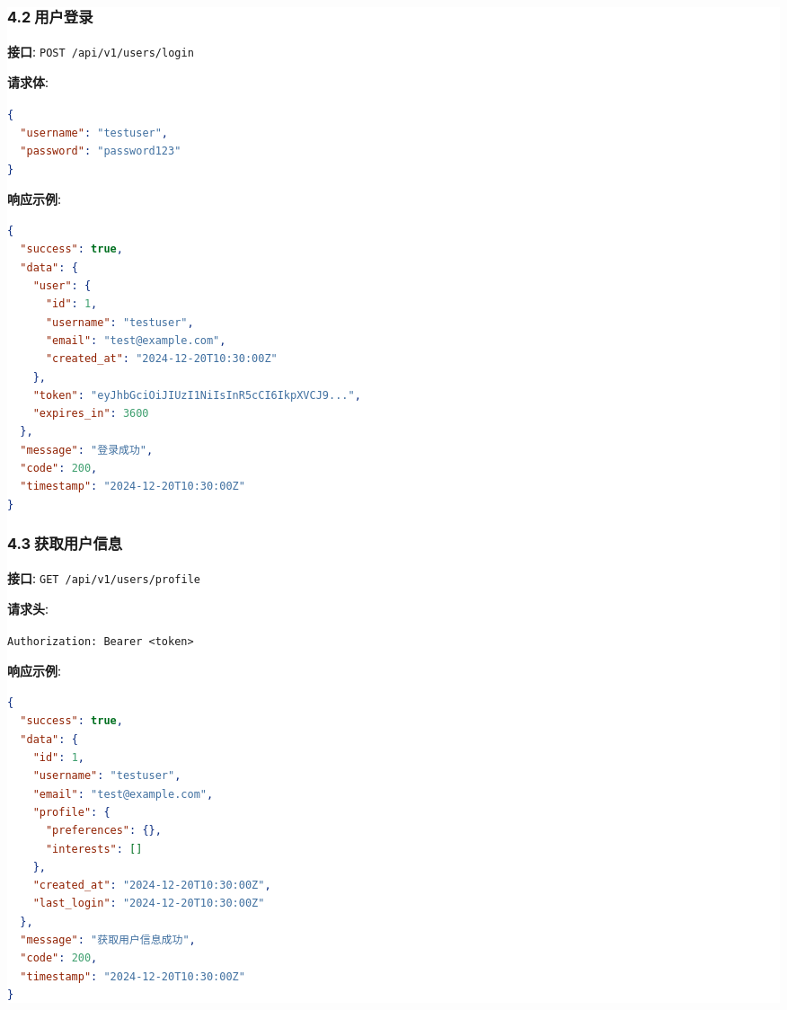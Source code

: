 ### 4.2 用户登录
**接口**: `POST /api/v1/users/login`

**请求体**:
```json
{
  "username": "testuser",
  "password": "password123"
}
```

**响应示例**:
```json
{
  "success": true,
  "data": {
    "user": {
      "id": 1,
      "username": "testuser",
      "email": "test@example.com",
      "created_at": "2024-12-20T10:30:00Z"
    },
    "token": "eyJhbGciOiJIUzI1NiIsInR5cCI6IkpXVCJ9...",
    "expires_in": 3600
  },
  "message": "登录成功",
  "code": 200,
  "timestamp": "2024-12-20T10:30:00Z"
}
```

### 4.3 获取用户信息
**接口**: `GET /api/v1/users/profile`

**请求头**:
```
Authorization: Bearer <token>
```

**响应示例**:
```json
{
  "success": true,
  "data": {
    "id": 1,
    "username": "testuser",
    "email": "test@example.com",
    "profile": {
      "preferences": {},
      "interests": []
    },
    "created_at": "2024-12-20T10:30:00Z",
    "last_login": "2024-12-20T10:30:00Z"
  },
  "message": "获取用户信息成功",
  "code": 200,
  "timestamp": "2024-12-20T10:30:00Z"
}
```
